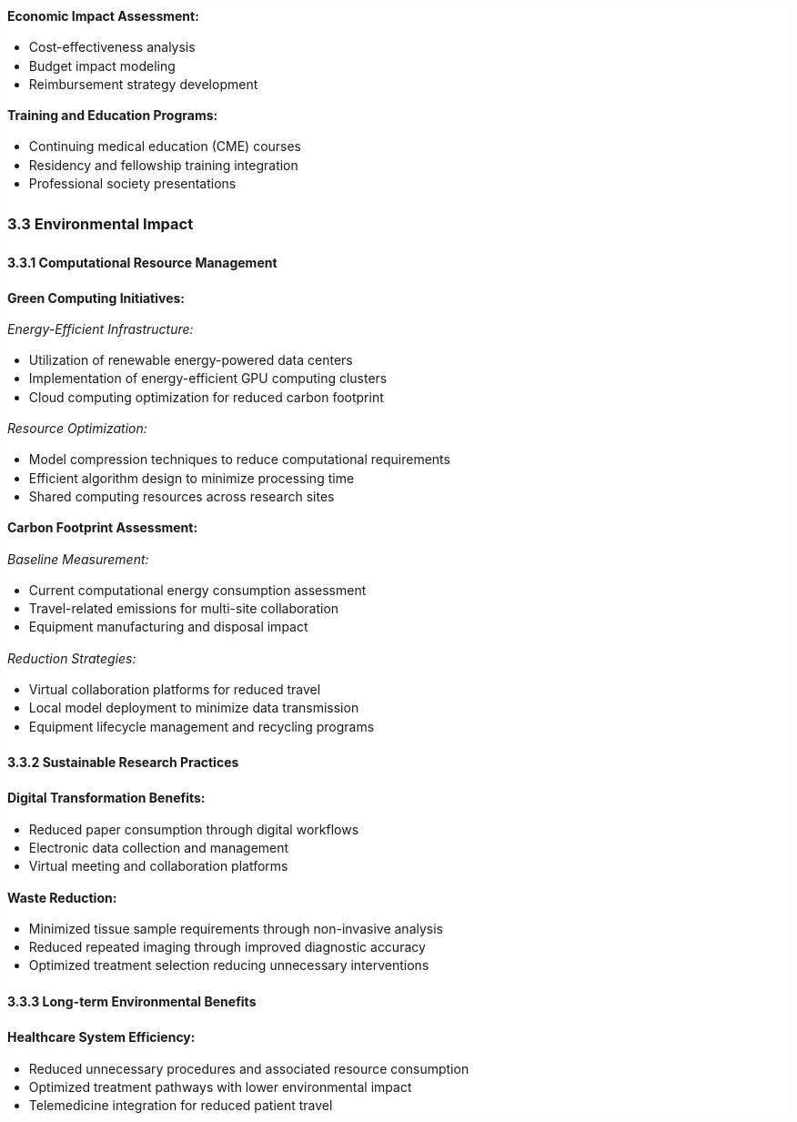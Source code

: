**Economic Impact Assessment:**
- Cost-effectiveness analysis
- Budget impact modeling
- Reimbursement strategy development

**Training and Education Programs:**
- Continuing medical education (CME) courses
- Residency and fellowship training integration
- Professional society presentations

### 3.3 Environmental Impact

#### 3.3.1 Computational Resource Management

**Green Computing Initiatives:**

*Energy-Efficient Infrastructure:*
- Utilization of renewable energy-powered data centers
- Implementation of energy-efficient GPU computing clusters
- Cloud computing optimization for reduced carbon footprint

*Resource Optimization:*
- Model compression techniques to reduce computational requirements
- Efficient algorithm design to minimize processing time
- Shared computing resources across research sites

**Carbon Footprint Assessment:**

*Baseline Measurement:*
- Current computational energy consumption assessment
- Travel-related emissions for multi-site collaboration
- Equipment manufacturing and disposal impact

*Reduction Strategies:*
- Virtual collaboration platforms for reduced travel
- Local model deployment to minimize data transmission
- Equipment lifecycle management and recycling programs

#### 3.3.2 Sustainable Research Practices

**Digital Transformation Benefits:**
- Reduced paper consumption through digital workflows
- Electronic data collection and management
- Virtual meeting and collaboration platforms

**Waste Reduction:**
- Minimized tissue sample requirements through non-invasive analysis
- Reduced repeated imaging through improved diagnostic accuracy
- Optimized treatment selection reducing unnecessary interventions

#### 3.3.3 Long-term Environmental Benefits

**Healthcare System Efficiency:**
- Reduced unnecessary procedures and associated resource consumption
- Optimized treatment pathways with lower environmental impact
- Telemedicine integration for reduced patient travel
